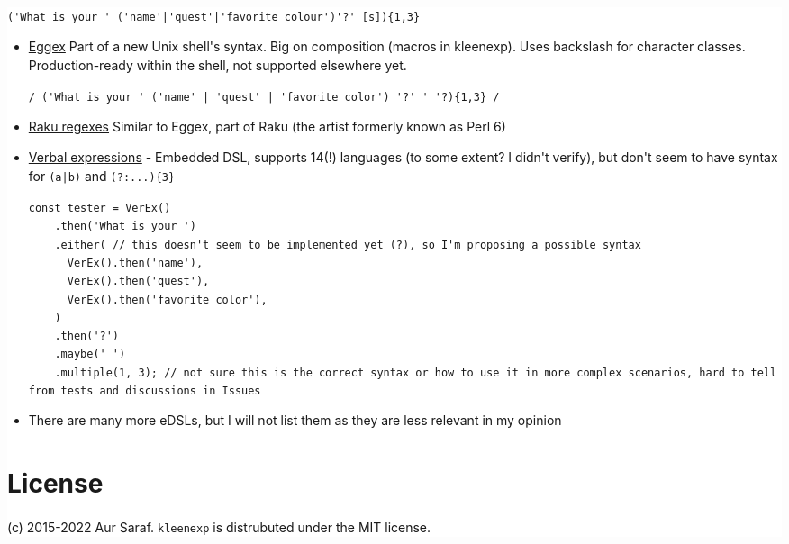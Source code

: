   ```
  ('What is your ' ('name'|'quest'|'favorite colour')'?' [s]){1,3}
  ```

- [Eggex](https://www.oilshell.org/release/latest/doc/eggex.html) Part of a new Unix shell's syntax. Big on composition (macros in kleenexp). Uses backslash for character classes. Production-ready within the shell, not supported elsewhere yet.

  ```
  / ('What is your ' ('name' | 'quest' | 'favorite color') '?' ' '?){1,3} /
  ```

- [Raku regexes](https://docs.raku.org/language/regexes) Similar to Eggex, part of Raku (the artist formerly known as Perl 6)

- [Verbal expressions](http://verbalexpressions.github.io/) - Embedded DSL, supports 14(!) languages (to some extent? I didn't verify), but don't seem to have syntax for `(a|b)` and `(?:...){3}`

  ```
  const tester = VerEx()
      .then('What is your ')
      .either( // this doesn't seem to be implemented yet (?), so I'm proposing a possible syntax
        VerEx().then('name'),
        VerEx().then('quest'),
        VerEx().then('favorite color'),
      )
      .then('?')
      .maybe(' ')
      .multiple(1, 3); // not sure this is the correct syntax or how to use it in more complex scenarios, hard to tell from tests and discussions in Issues
  ```

- There are many more eDSLs, but I will not list them as they are less relevant in my opinion

# License

(c) 2015-2022 Aur Saraf. `kleenexp` is distrubuted under the MIT license.
